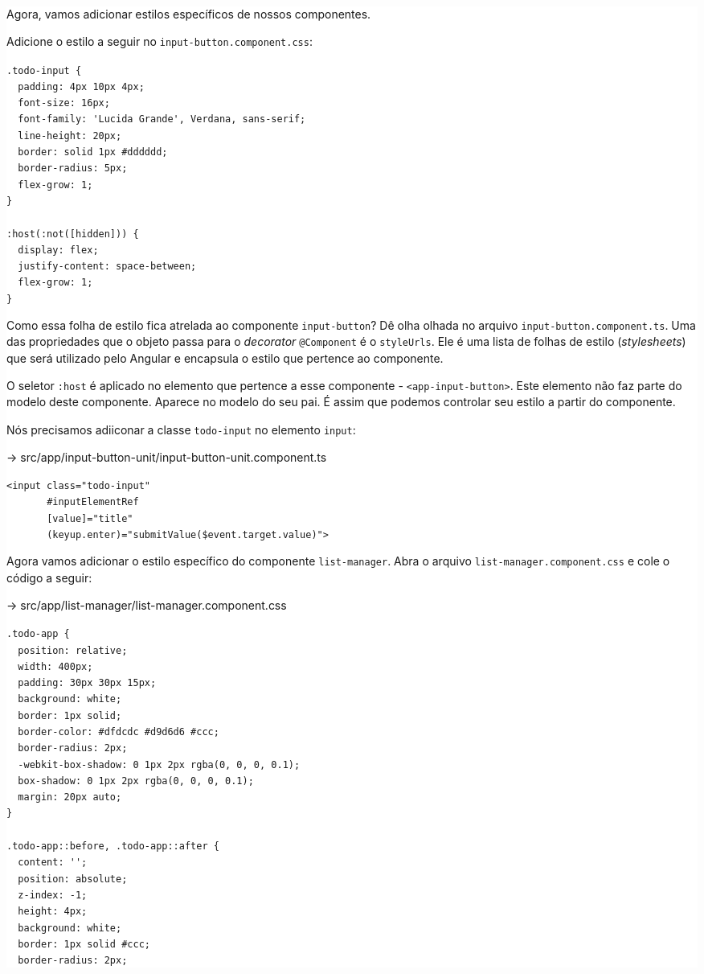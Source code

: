 Agora, vamos adicionar estilos específicos de nossos componentes. 

Adicione o estilo a seguir no `input-button.component.css`: 

```
.todo-input {
  padding: 4px 10px 4px;
  font-size: 16px;
  font-family: 'Lucida Grande', Verdana, sans-serif;
  line-height: 20px;
  border: solid 1px #dddddd;
  border-radius: 5px;
  flex-grow: 1;
}

:host(:not([hidden])) {
  display: flex;
  justify-content: space-between;
  flex-grow: 1;
}

```
Como essa folha de estilo fica atrelada ao componente `input-button`? Dê olha olhada no arquivo `input-button.component.ts`. Uma das propriedades que o objeto passa para o *decorator* `@Component` é o `styleUrls`. Ele é uma lista de folhas de estilo (*stylesheets*) que será utilizado pelo Angular e encapsula o estilo que pertence ao componente.

O seletor `:host` é aplicado no elemento que pertence a esse componente - `<app-input-button>`. Este elemento não faz parte do modelo deste componente. Aparece no modelo do seu pai. É assim que podemos controlar seu estilo a partir do componente.

Nós precisamos adiiconar a classe `todo-input` no elemento `input`: 

-> src/app/input-button-unit/input-button-unit.component.ts

```
<input class="todo-input"
       #inputElementRef
       [value]="title"
       (keyup.enter)="submitValue($event.target.value)">

```
Agora vamos adicionar o estilo específico do componente `list-manager`. Abra o arquivo `list-manager.component.css` e cole o código a seguir: 

-> src/app/list-manager/list-manager.component.css
```
.todo-app {
  position: relative;
  width: 400px;
  padding: 30px 30px 15px;
  background: white;
  border: 1px solid;
  border-color: #dfdcdc #d9d6d6 #ccc;
  border-radius: 2px;
  -webkit-box-shadow: 0 1px 2px rgba(0, 0, 0, 0.1);
  box-shadow: 0 1px 2px rgba(0, 0, 0, 0.1);
  margin: 20px auto;
}

.todo-app::before, .todo-app::after {
  content: '';
  position: absolute;
  z-index: -1;
  height: 4px;
  background: white;
  border: 1px solid #ccc;
  border-radius: 2px;
```